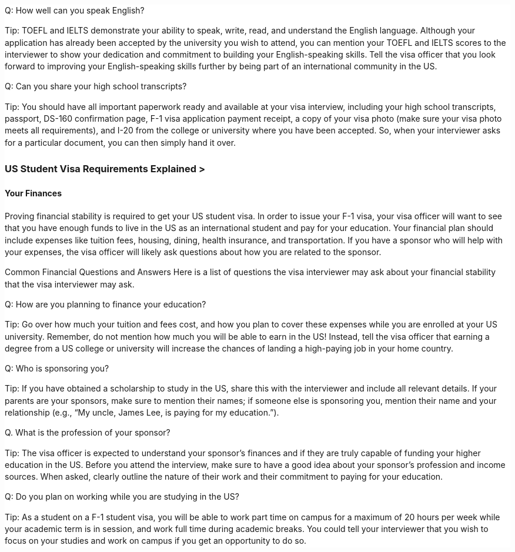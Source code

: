 Q: How well can you speak English?

Tip: TOEFL and IELTS demonstrate your ability to speak, write, read, and understand the English language. Although your application has already been accepted by the university you wish to attend, you can mention your TOEFL and IELTS scores to the interviewer to show your dedication and commitment to building your English-speaking skills. Tell the visa officer that you look forward to improving your English-speaking skills further by being part of an international community in the US.

Q: Can you share your high school transcripts?

Tip: You should have all important paperwork ready and available at your visa interview, including your high school transcripts, passport, DS-160 confirmation page, F-1 visa application payment receipt, a copy of your visa photo (make sure your visa photo meets all requirements), and I-20 from the college or university where you have been accepted. So, when your interviewer asks for a particular document, you can then simply hand it over.

### US Student Visa Requirements Explained >

#### Your Finances

Proving financial stability is required to get your US student visa. In order to issue your F-1 visa, your visa officer will want to see that you have enough funds to live in the US as an international student and pay for your education. Your financial plan should include expenses like tuition fees, housing, dining, health insurance, and transportation. If you have a sponsor who will help with your expenses, the visa officer will likely ask questions about how you are related to the sponsor.

Common Financial Questions and Answers
Here is a list of questions the visa interviewer may ask about your financial stability that the visa interviewer may ask.

Q: How are you planning to finance your education?

Tip: Go over how much your tuition and fees cost, and how you plan to cover these expenses while you are enrolled at your US university. Remember, do not mention how much you will be able to earn in the US! Instead, tell the visa officer that earning a degree from a US college or university will increase the chances of landing a high-paying job in your home country.

Q: Who is sponsoring you?

Tip: If you have obtained a scholarship to study in the US, share this with the interviewer and include all relevant details. If your parents are your sponsors, make sure to mention their names; if someone else is sponsoring you, mention their name and your relationship (e.g., “My uncle, James Lee, is paying for my education.”).

Q. What is the profession of your sponsor?

Tip: The visa officer is expected to understand your sponsor’s finances and if they are truly capable of funding your higher education in the US. Before you attend the interview, make sure to have a good idea about your sponsor’s profession and income sources. When asked, clearly outline the nature of their work and their commitment to paying for your education. 

Q: Do you plan on working while you are studying in the US?

Tip: As a student on a F-1 student visa, you will be able to work part time on campus for a maximum of 20 hours per week while your academic term is in session, and work full time during academic breaks. You could tell your interviewer that you wish to focus on your studies and work on campus if you get an opportunity to do so. 

